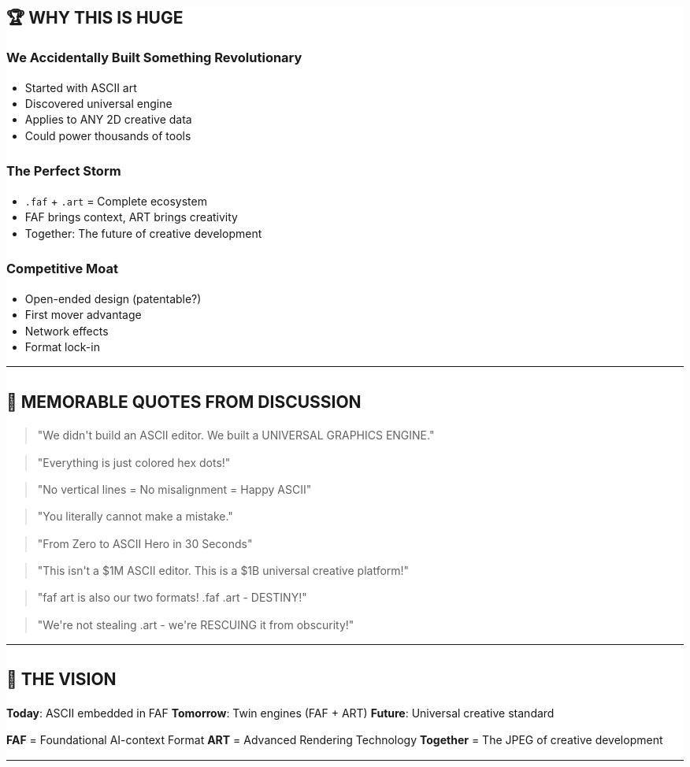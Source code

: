 
## 🏆 WHY THIS IS HUGE

### We Accidentally Built Something Revolutionary
- Started with ASCII art
- Discovered universal engine
- Applies to ANY 2D creative data
- Could power thousands of tools

### The Perfect Storm
- `.faf` + `.art` = Complete ecosystem
- FAF brings context, ART brings creativity
- Together: The future of creative development

### Competitive Moat
- Open-ended design (patentable?)
- First mover advantage
- Network effects
- Format lock-in

---

## 💭 MEMORABLE QUOTES FROM DISCUSSION

> "We didn't build an ASCII editor. We built a UNIVERSAL GRAPHICS ENGINE."

> "Everything is just colored hex dots!"

> "No vertical lines = No misalignment = Happy ASCII"

> "You literally cannot make a mistake."

> "From Zero to ASCII Hero in 30 Seconds"

> "This isn't a $1M ASCII editor. This is a $1B universal creative platform!"

> "faf art is also our two formats! .faf .art - DESTINY!"

> "We're not stealing .art - we're RESCUING it from obscurity!"

---

## 🎨 THE VISION

**Today**: ASCII embedded in FAF
**Tomorrow**: Twin engines (FAF + ART)
**Future**: Universal creative standard

**FAF** = Foundational AI-context Format
**ART** = Advanced Rendering Technology
**Together** = The JPEG of creative development

---
